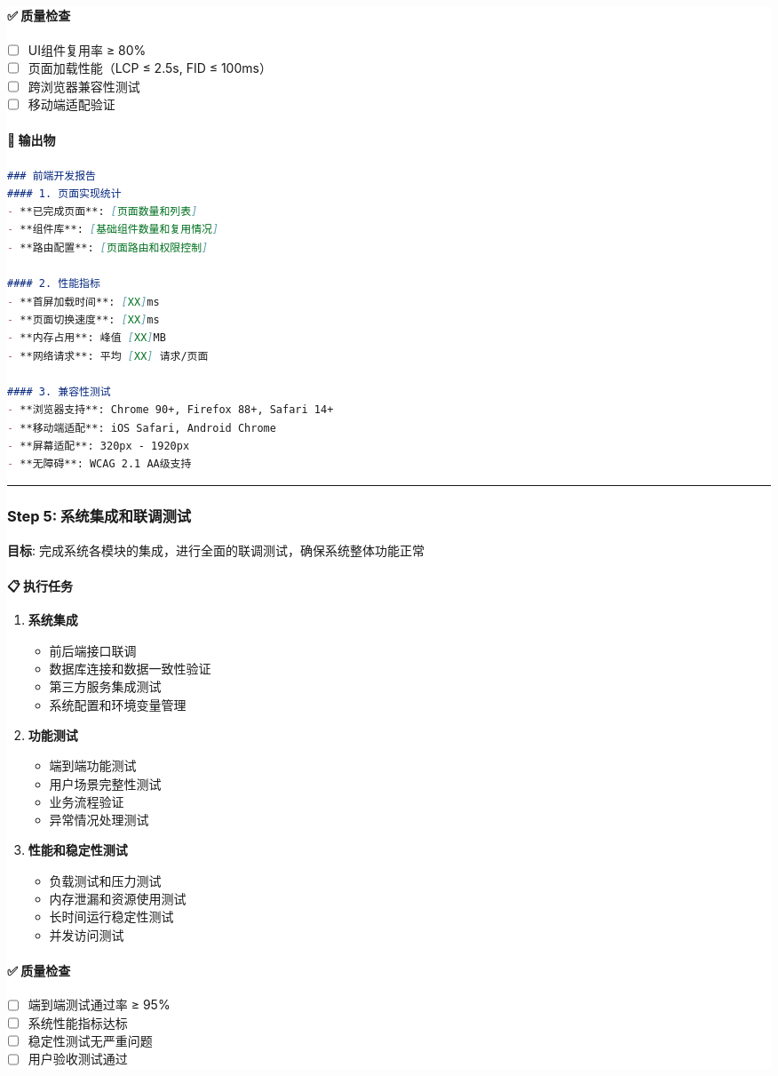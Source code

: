 #### ✅ 质量检查
- [ ] UI组件复用率 ≥ 80%
- [ ] 页面加载性能（LCP ≤ 2.5s, FID ≤ 100ms）
- [ ] 跨浏览器兼容性测试
- [ ] 移动端适配验证

#### 📄 输出物
```markdown
### 前端开发报告
#### 1. 页面实现统计
- **已完成页面**: [页面数量和列表]
- **组件库**: [基础组件数量和复用情况]
- **路由配置**: [页面路由和权限控制]

#### 2. 性能指标
- **首屏加载时间**: [XX]ms
- **页面切换速度**: [XX]ms
- **内存占用**: 峰值 [XX]MB
- **网络请求**: 平均 [XX] 请求/页面

#### 3. 兼容性测试
- **浏览器支持**: Chrome 90+, Firefox 88+, Safari 14+
- **移动端适配**: iOS Safari, Android Chrome
- **屏幕适配**: 320px - 1920px
- **无障碍**: WCAG 2.1 AA级支持
```

---

### Step 5: 系统集成和联调测试
**目标**: 完成系统各模块的集成，进行全面的联调测试，确保系统整体功能正常

#### 📋 执行任务
1. **系统集成**
   - 前后端接口联调
   - 数据库连接和数据一致性验证
   - 第三方服务集成测试
   - 系统配置和环境变量管理

2. **功能测试**
   - 端到端功能测试
   - 用户场景完整性测试
   - 业务流程验证
   - 异常情况处理测试

3. **性能和稳定性测试**
   - 负载测试和压力测试
   - 内存泄漏和资源使用测试
   - 长时间运行稳定性测试
   - 并发访问测试

#### ✅ 质量检查
- [ ] 端到端测试通过率 ≥ 95%
- [ ] 系统性能指标达标
- [ ] 稳定性测试无严重问题
- [ ] 用户验收测试通过
